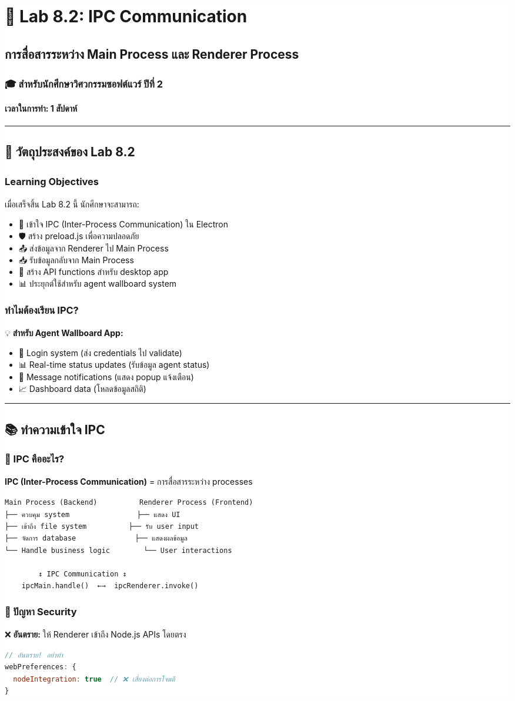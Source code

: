 # 🔄 Lab 8.2: IPC Communication
## การสื่อสารระหว่าง Main Process และ Renderer Process

### 🎓 สำหรับนักศึกษาวิศวกรรมซอฟต์แวร์ ปีที่ 2
#### เวลาในการทำ: 1 สัปดาห์

---

## 🎯 วัตถุประสงค์ของ Lab 8.2

### **Learning Objectives**
เมื่อเสร็จสิ้น Lab 8.2 นี้ นักศึกษาจะสามารถ:
- 🔄 เข้าใจ IPC (Inter-Process Communication) ใน Electron
- 🛡️ สร้าง preload.js เพื่อความปลอดภัย
- 📤 ส่งข้อมูลจาก Renderer ไป Main Process
- 📥 รับข้อมูลกลับจาก Main Process
- 🔧 สร้าง API functions สำหรับ desktop app
- 📊 ประยุกต์ใช้สำหรับ agent wallboard system

### **ทำไมต้องเรียน IPC?**
💡 **สำหรับ Agent Wallboard App:**
- 🔐 Login system (ส่ง credentials ไป validate)
- 📊 Real-time status updates (รับข้อมูล agent status)
- 💬 Message notifications (แสดง popup แจ้งเตือน)
- 📈 Dashboard data (โหลดข้อมูลสถิติ)

---

## 📚 ทำความเข้าใจ IPC

### **🤔 IPC คืออะไร?**
**IPC (Inter-Process Communication)** = การสื่อสารระหว่าง processes

```
Main Process (Backend)          Renderer Process (Frontend)
├── ควบคุม system                ├── แสดง UI
├── เข้าถึง file system          ├── รับ user input  
├── จัดการ database              ├── แสดงผลข้อมูล
└── Handle business logic        └── User interactions

        ↕️ IPC Communication ↕️
    ipcMain.handle()  ←→  ipcRenderer.invoke()
```

### **🔐 ปัญหา Security**
❌ **อันตราย:** ให้ Renderer เข้าถึง Node.js APIs โดยตรง
```javascript
// อันตราย! อย่าทำ
webPreferences: {
  nodeIntegration: true  // ❌ เสี่ยงต่อการโจมตี
}
```
